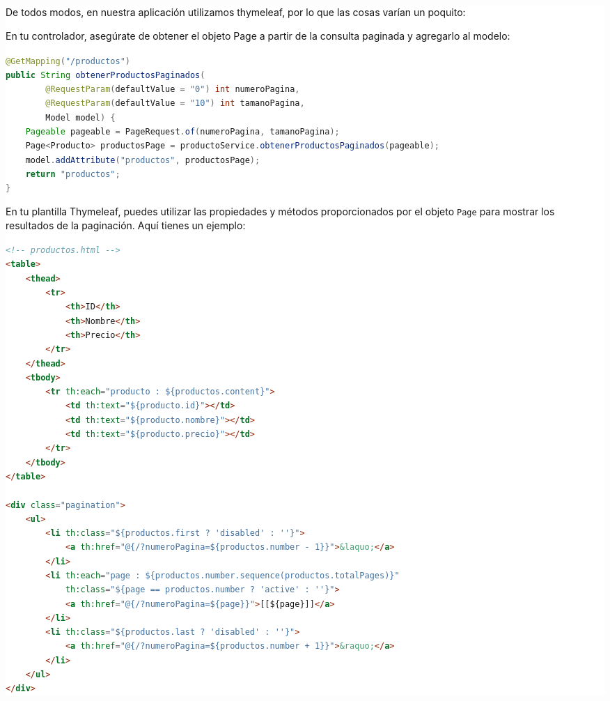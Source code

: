 De todos modos, en nuestra aplicación utilizamos thymeleaf, por lo que las cosas varían un poquito:

En tu controlador, asegúrate de obtener el objeto Page a partir de la consulta paginada y agregarlo al modelo:
```java
@GetMapping("/productos")
public String obtenerProductosPaginados(
        @RequestParam(defaultValue = "0") int numeroPagina,
        @RequestParam(defaultValue = "10") int tamanoPagina,
        Model model) {
    Pageable pageable = PageRequest.of(numeroPagina, tamanoPagina);
    Page<Producto> productosPage = productoService.obtenerProductosPaginados(pageable);
    model.addAttribute("productos", productosPage);
    return "productos";
}
```

En tu plantilla Thymeleaf, puedes utilizar las propiedades y métodos proporcionados por el objeto `Page` para mostrar los resultados de la paginación. Aquí tienes un ejemplo:

```html
<!-- productos.html -->
<table>
    <thead>
        <tr>
            <th>ID</th>
            <th>Nombre</th>
            <th>Precio</th>
        </tr>
    </thead>
    <tbody>
        <tr th:each="producto : ${productos.content}">
            <td th:text="${producto.id}"></td>
            <td th:text="${producto.nombre}"></td>
            <td th:text="${producto.precio}"></td>
        </tr>
    </tbody>
</table>

<div class="pagination">
    <ul>
        <li th:class="${productos.first ? 'disabled' : ''}">
            <a th:href="@{/?numeroPagina=${productos.number - 1}}">&laquo;</a>
        </li>
        <li th:each="page : ${productos.number.sequence(productos.totalPages)}" 
            th:class="${page == productos.number ? 'active' : ''}">
            <a th:href="@{/?numeroPagina=${page}}">[[${page}]]</a>
        </li>
        <li th:class="${productos.last ? 'disabled' : ''}">
            <a th:href="@{/?numeroPagina=${productos.number + 1}}">&raquo;</a>
        </li>
    </ul>
</div>

```

